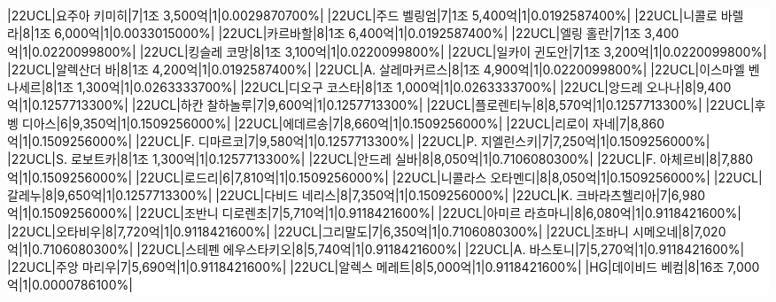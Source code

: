 |22UCL|요주아 키미히|7|1조 3,500억|1|0.0029870700%|
|22UCL|주드 벨링엄|7|1조 5,400억|1|0.0192587400%|
|22UCL|니콜로 바렐라|8|1조 6,000억|1|0.0033015000%|
|22UCL|카르바할|8|1조 6,400억|1|0.0192587400%|
|22UCL|엘링 홀란|7|1조 3,400억|1|0.0220099800%|
|22UCL|킹슬레 코망|8|1조 3,100억|1|0.0220099800%|
|22UCL|일카이 귄도안|7|1조 3,200억|1|0.0220099800%|
|22UCL|알렉산더 바|8|1조 4,200억|1|0.0192587400%|
|22UCL|A. 살레마커르스|8|1조 4,900억|1|0.0220099800%|
|22UCL|이스마엘 벤나세르|8|1조 1,300억|1|0.0263333700%|
|22UCL|디오구 코스타|8|1조 1,000억|1|0.0263333700%|
|22UCL|앙드레 오나나|8|9,400억|1|0.1257713300%|
|22UCL|하칸 찰하놀루|7|9,600억|1|0.1257713300%|
|22UCL|플로렌티누|8|8,570억|1|0.1257713300%|
|22UCL|후벵 디아스|6|9,350억|1|0.1509256000%|
|22UCL|에데르송|7|8,660억|1|0.1509256000%|
|22UCL|리로이 자네|7|8,860억|1|0.1509256000%|
|22UCL|F. 디마르코|7|9,580억|1|0.1257713300%|
|22UCL|P. 지엘린스키|7|7,250억|1|0.1509256000%|
|22UCL|S. 로보트카|8|1조 1,300억|1|0.1257713300%|
|22UCL|안드레 실바|8|8,050억|1|0.7106080300%|
|22UCL|F. 아체르비|8|7,880억|1|0.1509256000%|
|22UCL|로드리|6|7,810억|1|0.1509256000%|
|22UCL|니콜라스 오타멘디|8|8,050억|1|0.1509256000%|
|22UCL|갈레누|8|9,650억|1|0.1257713300%|
|22UCL|다비드 네리스|8|7,350억|1|0.1509256000%|
|22UCL|K. 크바라츠헬리아|7|6,980억|1|0.1509256000%|
|22UCL|조반니 디로렌초|7|5,710억|1|0.9118421600%|
|22UCL|아미르 라흐마니|8|6,080억|1|0.9118421600%|
|22UCL|오타비우|8|7,720억|1|0.9118421600%|
|22UCL|그리말도|7|6,350억|1|0.7106080300%|
|22UCL|조바니 시메오네|8|7,020억|1|0.7106080300%|
|22UCL|스테펜 에우스타키오|8|5,740억|1|0.9118421600%|
|22UCL|A. 바스토니|7|5,270억|1|0.9118421600%|
|22UCL|주앙 마리우|7|5,690억|1|0.9118421600%|
|22UCL|알렉스 메레트|8|5,000억|1|0.9118421600%|
|HG|데이비드 베컴|8|16조 7,000억|1|0.0000786100%|